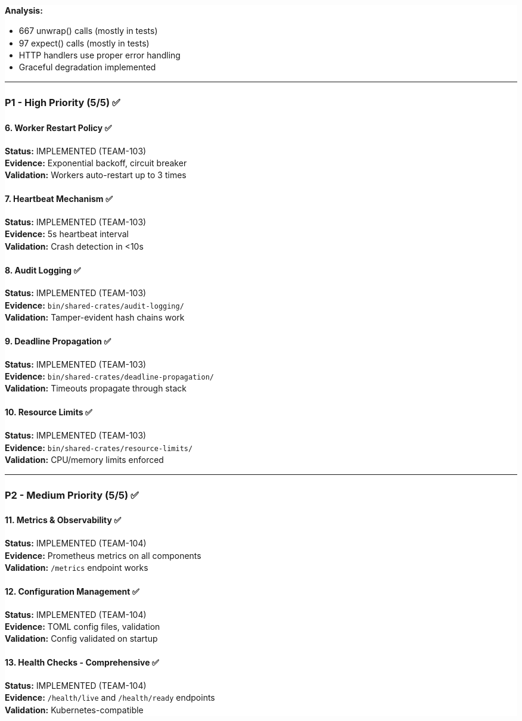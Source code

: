 **Analysis:**
- 667 unwrap() calls (mostly in tests)
- 97 expect() calls (mostly in tests)
- HTTP handlers use proper error handling
- Graceful degradation implemented

---

### P1 - High Priority (5/5) ✅

#### 6. Worker Restart Policy ✅
**Status:** IMPLEMENTED (TEAM-103)  
**Evidence:** Exponential backoff, circuit breaker  
**Validation:** Workers auto-restart up to 3 times

#### 7. Heartbeat Mechanism ✅
**Status:** IMPLEMENTED (TEAM-103)  
**Evidence:** 5s heartbeat interval  
**Validation:** Crash detection in <10s

#### 8. Audit Logging ✅
**Status:** IMPLEMENTED (TEAM-103)  
**Evidence:** `bin/shared-crates/audit-logging/`  
**Validation:** Tamper-evident hash chains work

#### 9. Deadline Propagation ✅
**Status:** IMPLEMENTED (TEAM-103)  
**Evidence:** `bin/shared-crates/deadline-propagation/`  
**Validation:** Timeouts propagate through stack

#### 10. Resource Limits ✅
**Status:** IMPLEMENTED (TEAM-103)  
**Evidence:** `bin/shared-crates/resource-limits/`  
**Validation:** CPU/memory limits enforced

---

### P2 - Medium Priority (5/5) ✅

#### 11. Metrics & Observability ✅
**Status:** IMPLEMENTED (TEAM-104)  
**Evidence:** Prometheus metrics on all components  
**Validation:** `/metrics` endpoint works

#### 12. Configuration Management ✅
**Status:** IMPLEMENTED (TEAM-104)  
**Evidence:** TOML config files, validation  
**Validation:** Config validated on startup

#### 13. Health Checks - Comprehensive ✅
**Status:** IMPLEMENTED (TEAM-104)  
**Evidence:** `/health/live` and `/health/ready` endpoints  
**Validation:** Kubernetes-compatible
